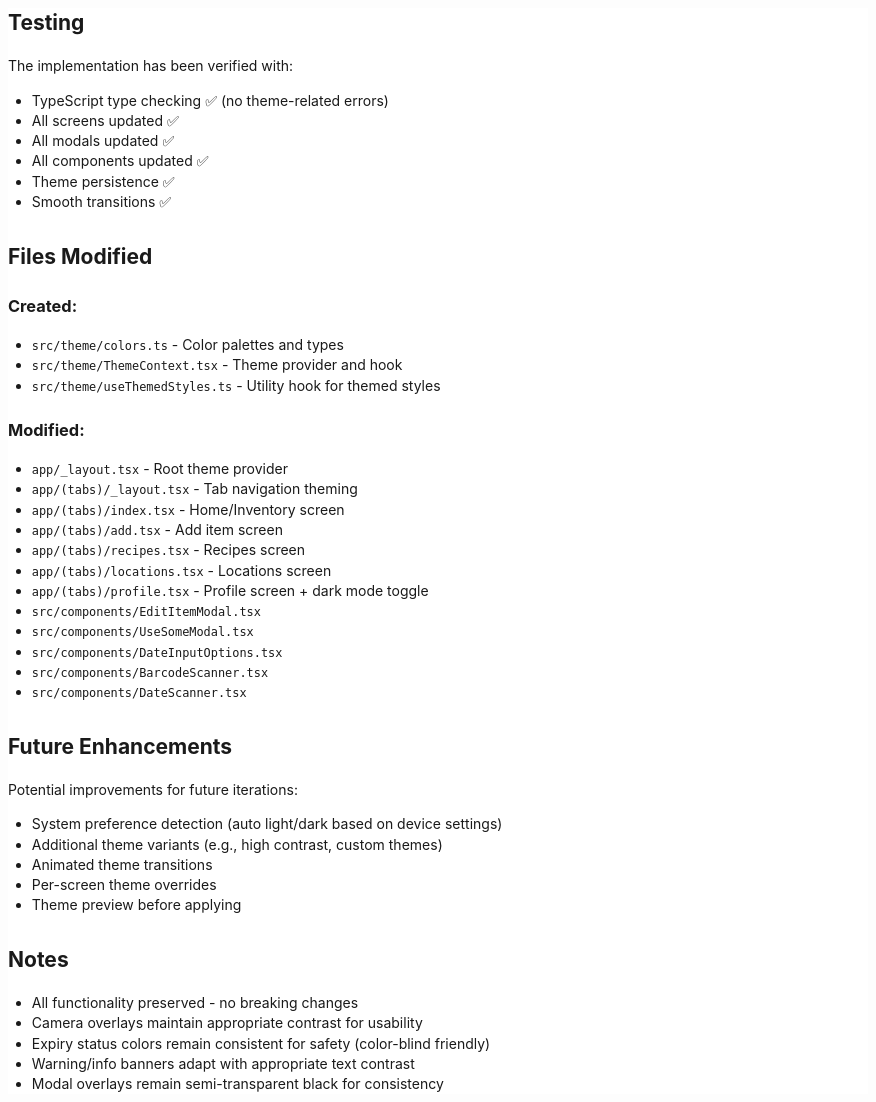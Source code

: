 ## Testing

The implementation has been verified with:
- TypeScript type checking ✅ (no theme-related errors)
- All screens updated ✅
- All modals updated ✅
- All components updated ✅
- Theme persistence ✅
- Smooth transitions ✅

## Files Modified

### Created:
- `src/theme/colors.ts` - Color palettes and types
- `src/theme/ThemeContext.tsx` - Theme provider and hook
- `src/theme/useThemedStyles.ts` - Utility hook for themed styles

### Modified:
- `app/_layout.tsx` - Root theme provider
- `app/(tabs)/_layout.tsx` - Tab navigation theming
- `app/(tabs)/index.tsx` - Home/Inventory screen
- `app/(tabs)/add.tsx` - Add item screen
- `app/(tabs)/recipes.tsx` - Recipes screen
- `app/(tabs)/locations.tsx` - Locations screen
- `app/(tabs)/profile.tsx` - Profile screen + dark mode toggle
- `src/components/EditItemModal.tsx`
- `src/components/UseSomeModal.tsx`
- `src/components/DateInputOptions.tsx`
- `src/components/BarcodeScanner.tsx`
- `src/components/DateScanner.tsx`

## Future Enhancements

Potential improvements for future iterations:
- System preference detection (auto light/dark based on device settings)
- Additional theme variants (e.g., high contrast, custom themes)
- Animated theme transitions
- Per-screen theme overrides
- Theme preview before applying

## Notes

- All functionality preserved - no breaking changes
- Camera overlays maintain appropriate contrast for usability
- Expiry status colors remain consistent for safety (color-blind friendly)
- Warning/info banners adapt with appropriate text contrast
- Modal overlays remain semi-transparent black for consistency
